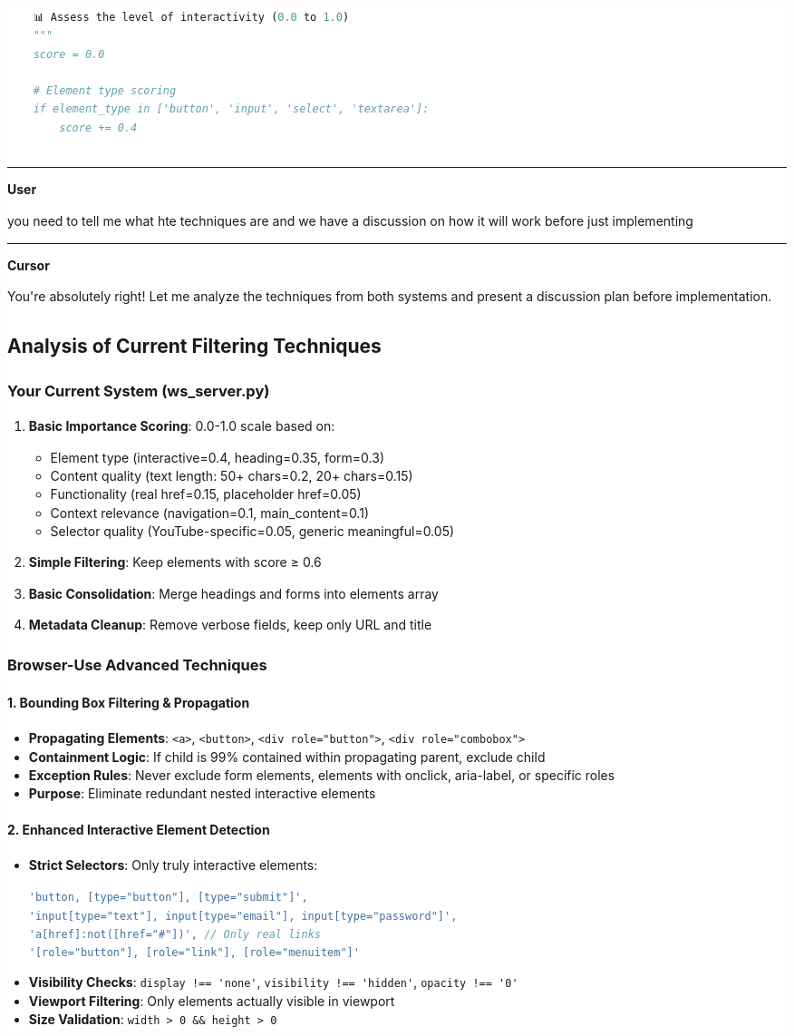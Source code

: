 ```python
    📊 Assess the level of interactivity (0.0 to 1.0)
    """
    score = 0.0
    
    # Element type scoring
    if element_type in ['button', 'input', 'select', 'textarea']:
        score += 0.4
   
```

---

**User**

you need to tell me what hte techniques are and we have a discussion on how it will work before just implementing

---

**Cursor**

You're absolutely right! Let me analyze the techniques from both systems and present a discussion plan before implementation.

## **Analysis of Current Filtering Techniques**

### **Your Current System (ws_server.py)**
1. **Basic Importance Scoring**: 0.0-1.0 scale based on:
   - Element type (interactive=0.4, heading=0.35, form=0.3)
   - Content quality (text length: 50+ chars=0.2, 20+ chars=0.15)
   - Functionality (real href=0.15, placeholder href=0.05)
   - Context relevance (navigation=0.1, main_content=0.1)
   - Selector quality (YouTube-specific=0.05, generic meaningful=0.05)

2. **Simple Filtering**: Keep elements with score ≥ 0.6
3. **Basic Consolidation**: Merge headings and forms into elements array
4. **Metadata Cleanup**: Remove verbose fields, keep only URL and title

### **Browser-Use Advanced Techniques**

#### **1. Bounding Box Filtering & Propagation**
- **Propagating Elements**: `<a>`, `<button>`, `<div role="button">`, `<div role="combobox">`
- **Containment Logic**: If child is 99% contained within propagating parent, exclude child
- **Exception Rules**: Never exclude form elements, elements with onclick, aria-label, or specific roles
- **Purpose**: Eliminate redundant nested interactive elements

#### **2. Enhanced Interactive Element Detection**
- **Strict Selectors**: Only truly interactive elements:
  ```javascript
  'button, [type="button"], [type="submit"]',
  'input[type="text"], input[type="email"], input[type="password"]',
  'a[href]:not([href="#"])', // Only real links
  '[role="button"], [role="link"], [role="menuitem"]'
  ```
- **Visibility Checks**: `display !== 'none'`, `visibility !== 'hidden'`, `opacity !== '0'`
- **Viewport Filtering**: Only elements actually visible in viewport
- **Size Validation**: `width > 0 && height > 0`
